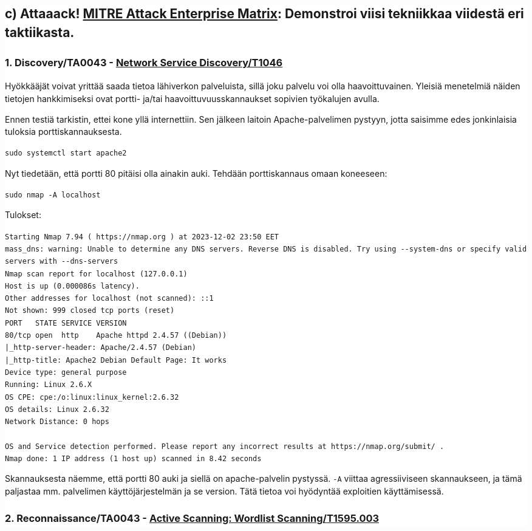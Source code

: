 ## c) Attaaack! [MITRE Attack Enterprise Matrix](https://attack.mitre.org/): Demonstroi viisi tekniikkaa viidestä eri taktiikasta.

### 1. Discovery/TA0043 - [Network Service Discovery/T1046](https://attack.mitre.org/techniques/T1046/)

Hyökkääjät voivat yrittää saada tietoa lähiverkon palveluista, sillä joku palvelu voi olla haavoittuvainen. Yleisiä menetelmiä näiden tietojen hankkimiseksi ovat portti- ja/tai haavoittuvuusskannaukset sopivien työkalujen avulla.

Ennen testiä tarkistin, ettei kone yllä internettiin. Sen jälkeen laitoin Apache-palvelimen pystyyn, jotta saisimme edes jonkinlaisia tuloksia porttiskannauksesta.

    sudo systemctl start apache2

Nyt tiedetään, että portti 80 pitäisi olla ainakin auki. Tehdään porttiskannaus omaan koneeseen:

    sudo nmap -A localhost  

Tulokset:

``````
Starting Nmap 7.94 ( https://nmap.org ) at 2023-12-02 23:50 EET
mass_dns: warning: Unable to determine any DNS servers. Reverse DNS is disabled. Try using --system-dns or specify valid servers with --dns-servers
Nmap scan report for localhost (127.0.0.1)
Host is up (0.000086s latency).
Other addresses for localhost (not scanned): ::1
Not shown: 999 closed tcp ports (reset)
PORT   STATE SERVICE VERSION
80/tcp open  http    Apache httpd 2.4.57 ((Debian))
|_http-server-header: Apache/2.4.57 (Debian)
|_http-title: Apache2 Debian Default Page: It works
Device type: general purpose
Running: Linux 2.6.X
OS CPE: cpe:/o:linux:linux_kernel:2.6.32
OS details: Linux 2.6.32
Network Distance: 0 hops

OS and Service detection performed. Please report any incorrect results at https://nmap.org/submit/ .
Nmap done: 1 IP address (1 host up) scanned in 8.42 seconds
``````

Skannauksesta näemme, että portti 80 auki ja siellä on apache-palvelin pystyssä. <code>-A</code> viittaa agressiiviseen skannaukseen, ja tämä paljastaa mm. palvelimen käyttöjärjestelmän ja se version. Tätä tietoa voi hyödyntää exploitien käyttämisessä.


### 2. Reconnaissance/TA0043 - [Active Scanning: Wordlist Scanning/T1595.003](https://attack.mitre.org/techniques/T1595/003/)
